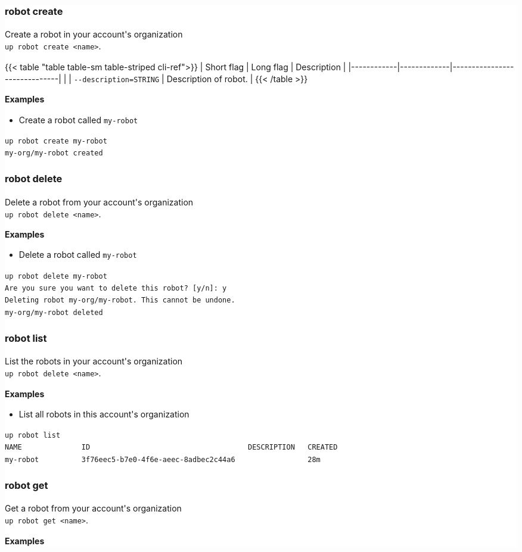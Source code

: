 ### robot create

Create a robot in your account's organization  
`up robot create <name>`.

{{< table "table table-sm table-striped cli-ref">}}
| Short flag | Long flag   | Description                  |
|------------|-------------|------------------------------|
|  | `--description=STRING`             |   Description of robot. |
{{< /table >}}

**Examples**

* Create a robot called `my-robot`

```shell {copy-lines="1"}
up robot create my-robot
my-org/my-robot created
```

### robot delete

Delete a robot from your account's organization  
`up robot delete <name>`.

**Examples**

* Delete a robot called `my-robot`

```shell {copy-lines="1"}
up robot delete my-robot
Are you sure you want to delete this robot? [y/n]: y
Deleting robot my-org/my-robot. This cannot be undone.
my-org/my-robot deleted
```

### robot list

List the robots in your account's organization  
`up robot delete <name>`.

**Examples**

* List all robots in this account's organization

```shell {copy-lines="1"}
up robot list
NAME              ID                                     DESCRIPTION   CREATED
my-robot          3f76eec5-b7e0-4f6e-aeec-8adbec2c44a6                 28m
```

### robot get

Get a robot from your account's organization  
`up robot get <name>`.

**Examples**
